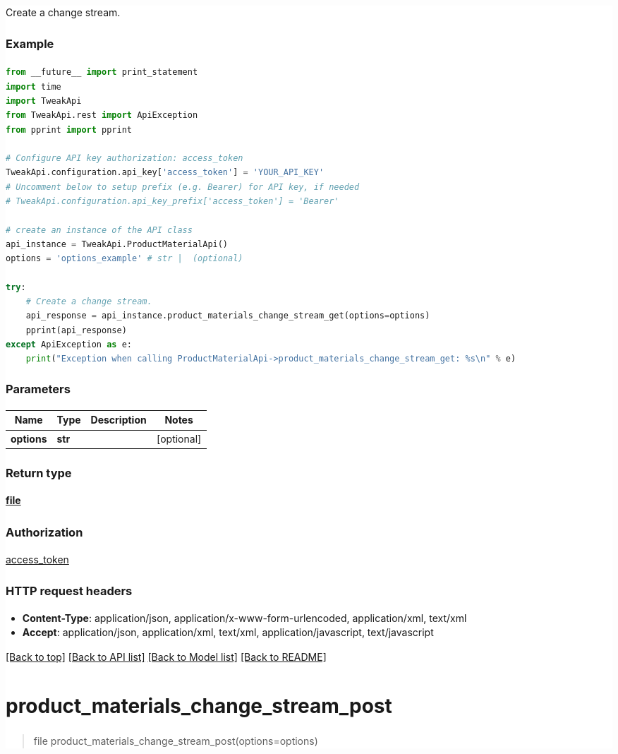 Create a change stream.

### Example 
```python
from __future__ import print_statement
import time
import TweakApi
from TweakApi.rest import ApiException
from pprint import pprint

# Configure API key authorization: access_token
TweakApi.configuration.api_key['access_token'] = 'YOUR_API_KEY'
# Uncomment below to setup prefix (e.g. Bearer) for API key, if needed
# TweakApi.configuration.api_key_prefix['access_token'] = 'Bearer'

# create an instance of the API class
api_instance = TweakApi.ProductMaterialApi()
options = 'options_example' # str |  (optional)

try: 
    # Create a change stream.
    api_response = api_instance.product_materials_change_stream_get(options=options)
    pprint(api_response)
except ApiException as e:
    print("Exception when calling ProductMaterialApi->product_materials_change_stream_get: %s\n" % e)
```

### Parameters

Name | Type | Description  | Notes
------------- | ------------- | ------------- | -------------
 **options** | **str**|  | [optional] 

### Return type

[**file**](file.md)

### Authorization

[access_token](../README.md#access_token)

### HTTP request headers

 - **Content-Type**: application/json, application/x-www-form-urlencoded, application/xml, text/xml
 - **Accept**: application/json, application/xml, text/xml, application/javascript, text/javascript

[[Back to top]](#) [[Back to API list]](../README.md#documentation-for-api-endpoints) [[Back to Model list]](../README.md#documentation-for-models) [[Back to README]](../README.md)

# **product_materials_change_stream_post**
> file product_materials_change_stream_post(options=options)
